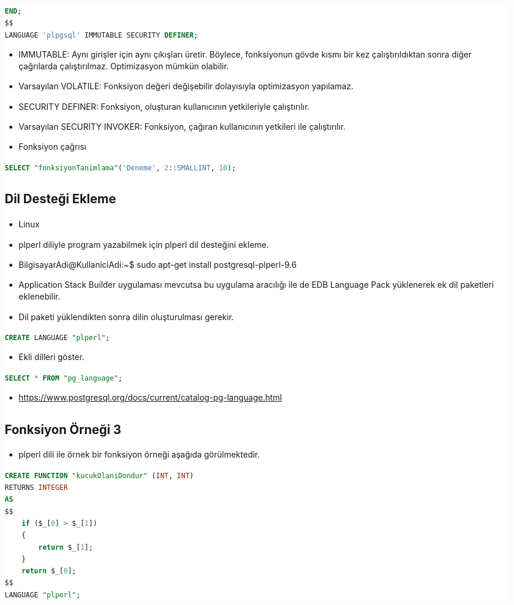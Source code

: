 ~~~sql
END;
$$
LANGUAGE 'plpgsql' IMMUTABLE SECURITY DEFINER;
~~~

* IMMUTABLE: Aynı girişler için aynı çıkışları üretir. Böylece, fonksiyonun gövde kısmı bir kez çalıştırıldıktan sonra diğer çağrılarda çalıştırılmaz. Optimizasyon mümkün olabilir. 
* Varsayılan VOLATILE: Fonksiyon değeri değişebilir dolayısıyla optimizasyon yapılamaz.

* SECURITY DEFINER: Fonksiyon, oluşturan kullanıcının yetkileriyle çalıştırılır.
* Varsayılan SECURITY INVOKER: Fonksiyon, çağıran kullanıcının yetkileri ile çalıştırılır.


* Fonksiyon çağrısı

~~~sql
SELECT "fonksiyonTanimlama"('Deneme', 2::SMALLINT, 10);
~~~


## Dil Desteği Ekleme 


* Linux
* plperl diliyle program yazabilmek için plperl dil desteğini ekleme.
* BilgisayarAdi@KullaniciAdi:~$ sudo apt-get install postgresql-plperl-9.6 


* Application Stack Builder uygulaması mevcutsa bu uygulama aracılığı ile de EDB Language Pack yüklenerek ek dil paketleri eklenebilir.

* Dil paketi yüklendikten sonra dilin oluşturulması gerekir.

~~~sql
CREATE LANGUAGE "plperl";
~~~

* Ekli dilleri göster.

~~~sql
SELECT * FROM "pg_language";
~~~

* https://www.postgresql.org/docs/current/catalog-pg-language.html



## Fonksiyon Örneği 3

* plperl dili ile örnek bir fonksiyon örneği aşağıda görülmektedir.

~~~sql
CREATE FUNCTION "kucukOlaniDondur" (INT, INT)
RETURNS INTEGER 
AS
$$
    if ($_[0] > $_[1]) 
    { 
		return $_[1]; 
    }
    return $_[0];
$$
LANGUAGE "plperl";
~~~

